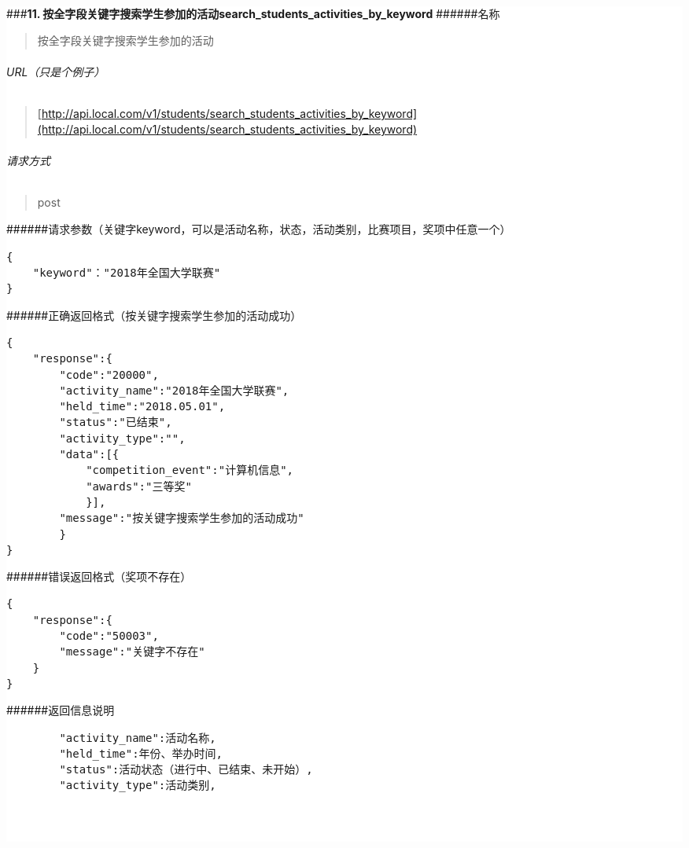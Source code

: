 
###**11\. 按全字段关键字搜索学生参加的活动search_students_activities_by_keyword**
######名称
> 按全字段关键字搜索学生参加的活动

###### URL（只是个例子）
> [http://api.local.com/v1/students/search_students_activities_by_keyword](http://api.local.com/v1/students/search_students_activities_by_keyword)



###### 请求方式
> post

######请求参数（关键字keyword，可以是活动名称，状态，活动类别，比赛项目，奖项中任意一个）

<pre>
{
	"keyword"："2018年全国大学联赛"
}
</pre>



######正确返回格式（按关键字搜索学生参加的活动成功）
<pre>
{
	"response":{
		"code":"20000",
		"activity_name":"2018年全国大学联赛",
		"held_time":"2018.05.01",
		"status":"已结束",
		"activity_type":"",
		"data":[{
			"competition_event":"计算机信息",
			"awards":"三等奖"
			}],
		"message":"按关键字搜索学生参加的活动成功"
		}
}
</pre>


######错误返回格式（奖项不存在）
<pre>
{
	"response":{
		"code":"50003",
		"message":"关键字不存在"
	}
} 
</pre>

######返回信息说明
<pre>
		"activity_name":活动名称,
		"held_time":年份、举办时间,
		"status":活动状态（进行中、已结束、未开始）,
		"activity_type":活动类别,
